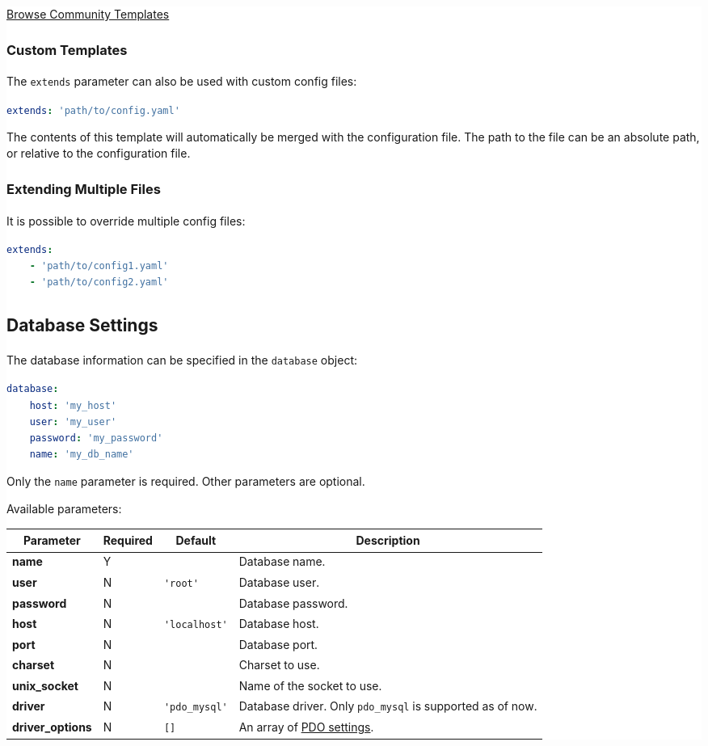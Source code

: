 [Browse Community Templates](https://github.com/topics/smile-sa-gdpr-dump-template)

### Custom Templates

The `extends` parameter can also be used with custom config files:

```yaml
extends: 'path/to/config.yaml'
```

The contents of this template will automatically be merged with the configuration file.
The path to the file can be an absolute path, or relative to the configuration file.

### Extending Multiple Files

It is possible to override multiple config files:

```yaml
extends:
    - 'path/to/config1.yaml'
    - 'path/to/config2.yaml'
```

## Database Settings

The database information can be specified in the `database` object:

```yaml
database:
    host: 'my_host'
    user: 'my_user'
    password: 'my_password'
    name: 'my_db_name'
```

Only the `name` parameter is required.
Other parameters are optional.

Available parameters:

| Parameter | Required | Default | Description |
| --- | --- | --- | --- |
| **name** | Y | | Database name. |
| **user** | N | `'root'` | Database user. |
| **password** | N | | Database password. |
| **host** | N | `'localhost'` | Database host. |
| **port** | N | | Database port. |
| **charset** | N | | Charset to use. |
| **unix_socket** | N | | Name of the socket to use. |
| **driver** | N | `'pdo_mysql'` | Database driver. Only `pdo_mysql` is supported as of now. |
| **driver_options** | N | `[]` | An array of [PDO settings](https://www.php.net/manual/en/ref.pdo-mysql.php#pdo-mysql.constants). |
